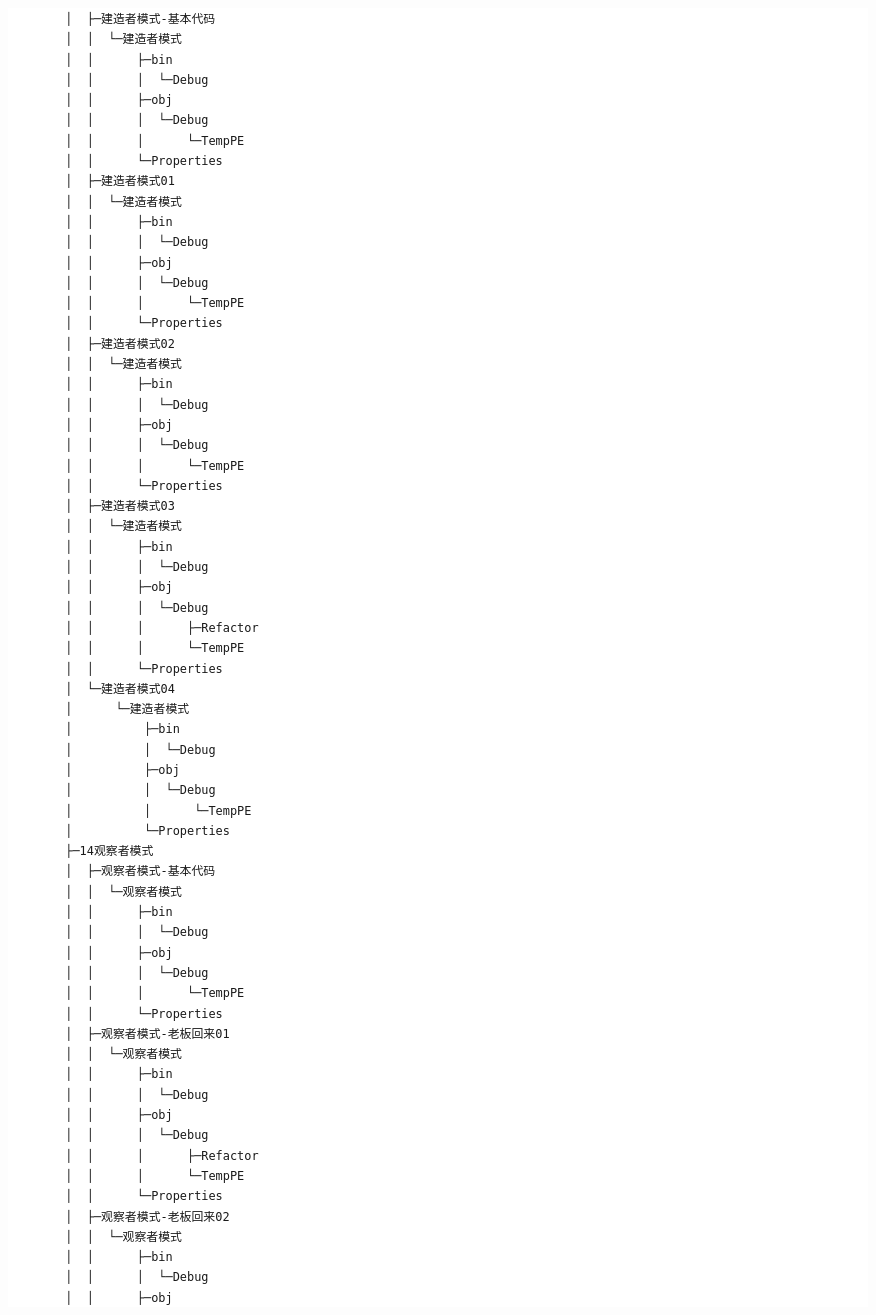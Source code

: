             │  ├─建造者模式-基本代码
            │  │  └─建造者模式
            │  │      ├─bin
            │  │      │  └─Debug
            │  │      ├─obj
            │  │      │  └─Debug
            │  │      │      └─TempPE
            │  │      └─Properties
            │  ├─建造者模式01
            │  │  └─建造者模式
            │  │      ├─bin
            │  │      │  └─Debug
            │  │      ├─obj
            │  │      │  └─Debug
            │  │      │      └─TempPE
            │  │      └─Properties
            │  ├─建造者模式02
            │  │  └─建造者模式
            │  │      ├─bin
            │  │      │  └─Debug
            │  │      ├─obj
            │  │      │  └─Debug
            │  │      │      └─TempPE
            │  │      └─Properties
            │  ├─建造者模式03
            │  │  └─建造者模式
            │  │      ├─bin
            │  │      │  └─Debug
            │  │      ├─obj
            │  │      │  └─Debug
            │  │      │      ├─Refactor
            │  │      │      └─TempPE
            │  │      └─Properties
            │  └─建造者模式04
            │      └─建造者模式
            │          ├─bin
            │          │  └─Debug
            │          ├─obj
            │          │  └─Debug
            │          │      └─TempPE
            │          └─Properties
            ├─14观察者模式
            │  ├─观察者模式-基本代码
            │  │  └─观察者模式
            │  │      ├─bin
            │  │      │  └─Debug
            │  │      ├─obj
            │  │      │  └─Debug
            │  │      │      └─TempPE
            │  │      └─Properties
            │  ├─观察者模式-老板回来01
            │  │  └─观察者模式
            │  │      ├─bin
            │  │      │  └─Debug
            │  │      ├─obj
            │  │      │  └─Debug
            │  │      │      ├─Refactor
            │  │      │      └─TempPE
            │  │      └─Properties
            │  ├─观察者模式-老板回来02
            │  │  └─观察者模式
            │  │      ├─bin
            │  │      │  └─Debug
            │  │      ├─obj
